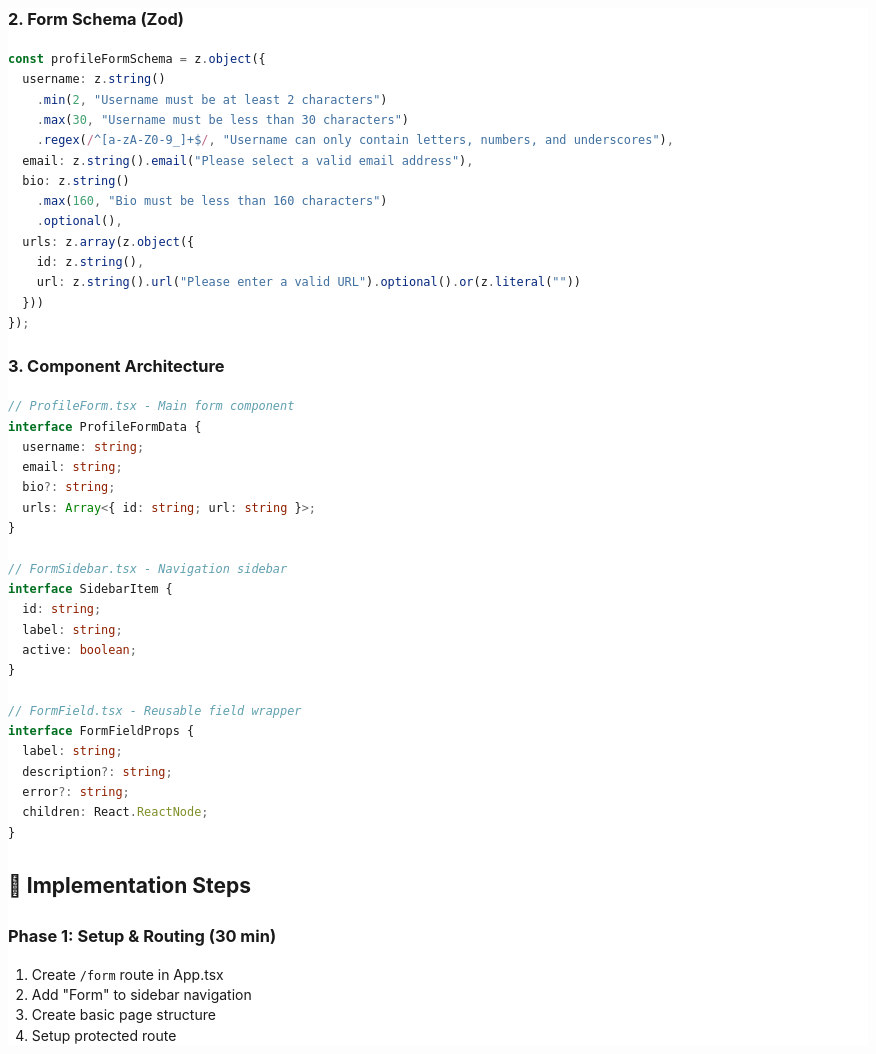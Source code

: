 ### 2. Form Schema (Zod)
```typescript
const profileFormSchema = z.object({
  username: z.string()
    .min(2, "Username must be at least 2 characters")
    .max(30, "Username must be less than 30 characters")
    .regex(/^[a-zA-Z0-9_]+$/, "Username can only contain letters, numbers, and underscores"),
  email: z.string().email("Please select a valid email address"),
  bio: z.string()
    .max(160, "Bio must be less than 160 characters")
    .optional(),
  urls: z.array(z.object({
    id: z.string(),
    url: z.string().url("Please enter a valid URL").optional().or(z.literal(""))
  }))
});
```

### 3. Component Architecture
```typescript
// ProfileForm.tsx - Main form component
interface ProfileFormData {
  username: string;
  email: string;
  bio?: string;
  urls: Array<{ id: string; url: string }>;
}

// FormSidebar.tsx - Navigation sidebar
interface SidebarItem {
  id: string;
  label: string;
  active: boolean;
}

// FormField.tsx - Reusable field wrapper
interface FormFieldProps {
  label: string;
  description?: string;
  error?: string;
  children: React.ReactNode;
}
```

## 🔧 Implementation Steps

### Phase 1: Setup & Routing (30 min)
1. Create `/form` route in App.tsx
2. Add "Form" to sidebar navigation
3. Create basic page structure
4. Setup protected route
